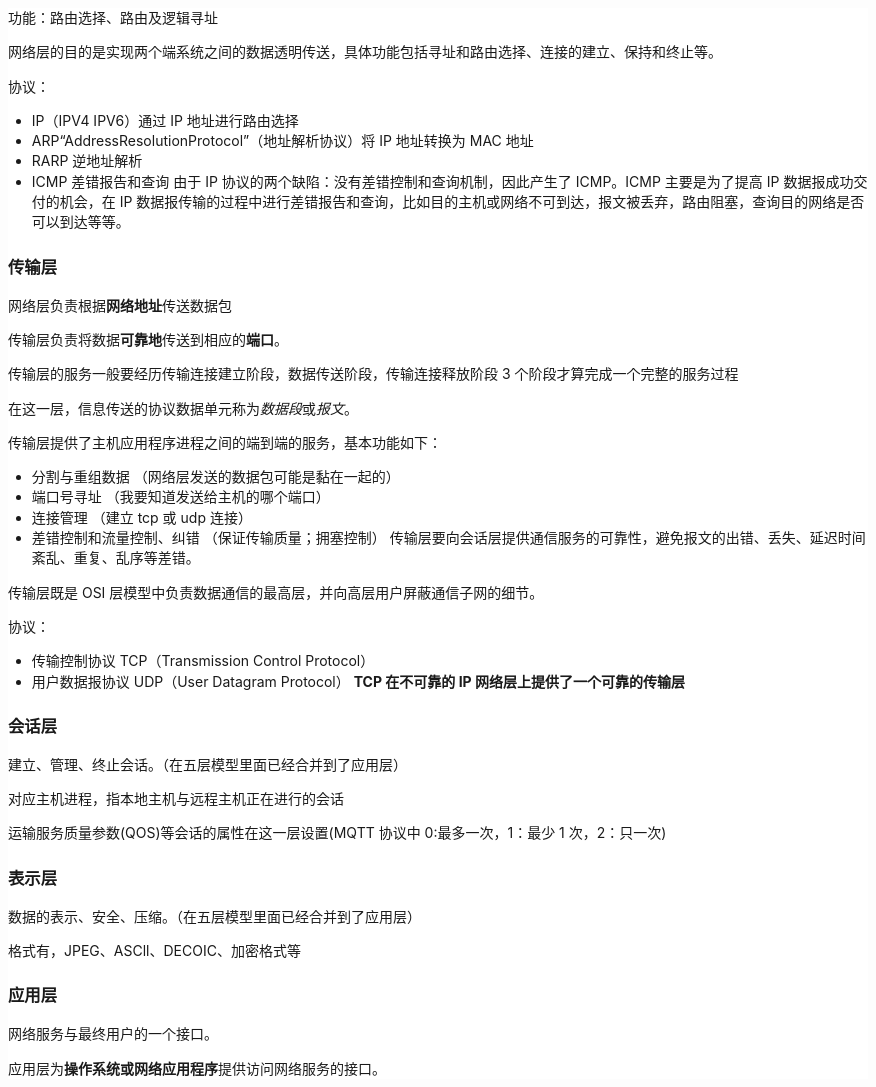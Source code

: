 功能：路由选择、路由及逻辑寻址

网络层的目的是实现两个端系统之间的数据透明传送，具体功能包括寻址和路由选择、连接的建立、保持和终止等。

协议：

- IP（IPV4 IPV6）通过 IP 地址进行路由选择
- ARP“AddressResolutionProtocol”（地址解析协议）将 IP 地址转换为 MAC 地址
- RARP 逆地址解析
- ICMP 差错报告和查询
  由于 IP 协议的两个缺陷：没有差错控制和查询机制，因此产生了 ICMP。ICMP 主要是为了提高 IP 数据报成功交付的机会，在 IP 数据报传输的过程中进行差错报告和查询，比如目的主机或网络不可到达，报文被丢弃，路由阻塞，查询目的网络是否可以到达等等。

### 传输层

网络层负责根据**网络地址**传送数据包

传输层负责将数据**可靠地**传送到相应的**端口**。

传输层的服务一般要经历传输连接建立阶段，数据传送阶段，传输连接释放阶段 3 个阶段才算完成一个完整的服务过程

在这一层，信息传送的协议数据单元称为*数据段*或*报文*。

传输层提供了主机应用程序进程之间的端到端的服务，基本功能如下：

- 分割与重组数据 （网络层发送的数据包可能是黏在一起的）
- 端口号寻址 （我要知道发送给主机的哪个端口）
- 连接管理 （建立 tcp 或 udp 连接）
- 差错控制和流量控制、纠错 （保证传输质量；拥塞控制）
  传输层要向会话层提供通信服务的可靠性，避免报文的出错、丢失、延迟时间紊乱、重复、乱序等差错。

传输层既是 OSI 层模型中负责数据通信的最高层，并向高层用户屏蔽通信子网的细节。

协议：

- 传输控制协议 TCP（Transmission Control Protocol）
- 用户数据报协议 UDP（User Datagram Protocol）
  **TCP 在不可靠的 IP 网络层上提供了一个可靠的传输层**

### 会话层

建立、管理、终止会话。（在五层模型里面已经合并到了应用层）

对应主机进程，指本地主机与远程主机正在进行的会话

运输服务质量参数(QOS)等会话的属性在这一层设置(MQTT 协议中 0:最多一次，1：最少 1 次，2：只一次)

### 表示层

数据的表示、安全、压缩。（在五层模型里面已经合并到了应用层）

格式有，JPEG、ASCll、DECOIC、加密格式等

### 应用层

网络服务与最终用户的一个接口。

应用层为**操作系统或网络应用程序**提供访问网络服务的接口。
